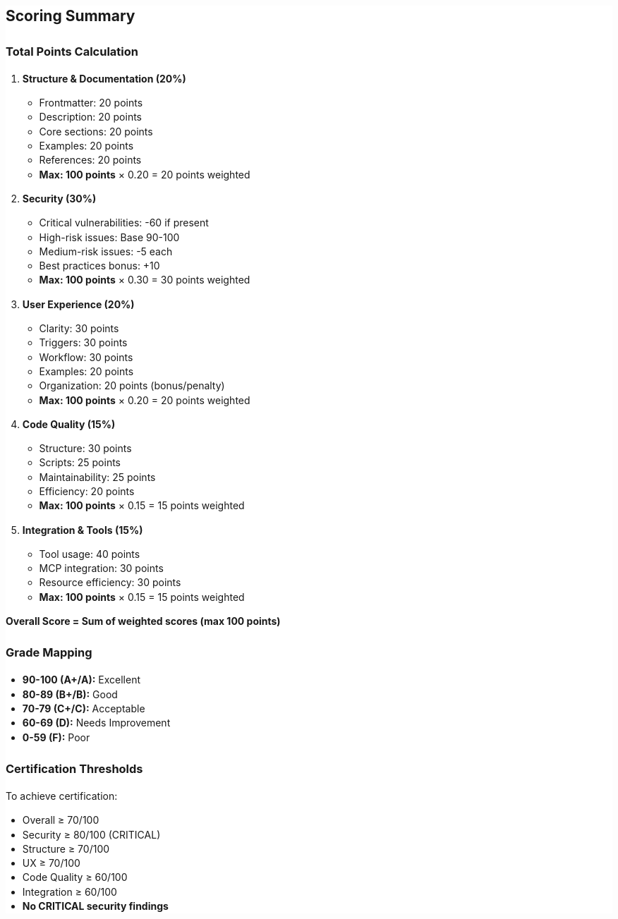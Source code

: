 ## Scoring Summary

### Total Points Calculation

1. **Structure & Documentation (20%)**
   - Frontmatter: 20 points
   - Description: 20 points
   - Core sections: 20 points
   - Examples: 20 points
   - References: 20 points
   - **Max: 100 points** × 0.20 = 20 points weighted

2. **Security (30%)**
   - Critical vulnerabilities: -60 if present
   - High-risk issues: Base 90-100
   - Medium-risk issues: -5 each
   - Best practices bonus: +10
   - **Max: 100 points** × 0.30 = 30 points weighted

3. **User Experience (20%)**
   - Clarity: 30 points
   - Triggers: 30 points
   - Workflow: 30 points
   - Examples: 20 points
   - Organization: 20 points (bonus/penalty)
   - **Max: 100 points** × 0.20 = 20 points weighted

4. **Code Quality (15%)**
   - Structure: 30 points
   - Scripts: 25 points
   - Maintainability: 25 points
   - Efficiency: 20 points
   - **Max: 100 points** × 0.15 = 15 points weighted

5. **Integration & Tools (15%)**
   - Tool usage: 40 points
   - MCP integration: 30 points
   - Resource efficiency: 30 points
   - **Max: 100 points** × 0.15 = 15 points weighted

**Overall Score = Sum of weighted scores (max 100 points)**

### Grade Mapping

- **90-100 (A+/A):** Excellent
- **80-89 (B+/B):** Good
- **70-79 (C+/C):** Acceptable
- **60-69 (D):** Needs Improvement
- **0-59 (F):** Poor

### Certification Thresholds

To achieve certification:
- Overall ≥ 70/100
- Security ≥ 80/100 (CRITICAL)
- Structure ≥ 70/100
- UX ≥ 70/100
- Code Quality ≥ 60/100
- Integration ≥ 60/100
- **No CRITICAL security findings**

